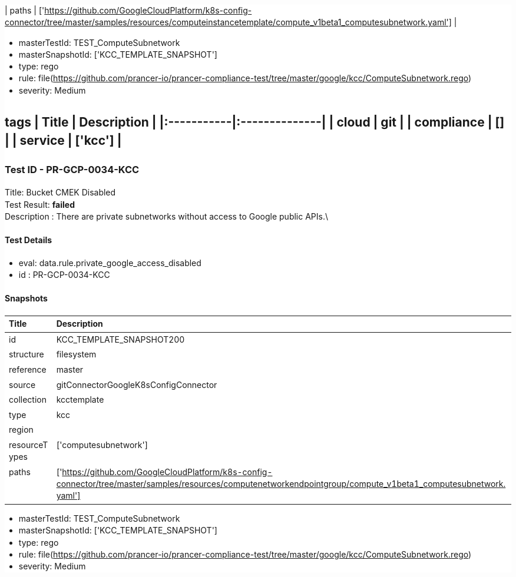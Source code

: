 | paths         | ['https://github.com/GoogleCloudPlatform/k8s-config-connector/tree/master/samples/resources/computeinstancetemplate/compute_v1beta1_computesubnetwork.yaml'] |

- masterTestId: TEST_ComputeSubnetwork
- masterSnapshotId: ['KCC_TEMPLATE_SNAPSHOT']
- type: rego
- rule: file(https://github.com/prancer-io/prancer-compliance-test/tree/master/google/kcc/ComputeSubnetwork.rego)
- severity: Medium

tags
| Title      | Description   |
|:-----------|:--------------|
| cloud      | git           |
| compliance | []            |
| service    | ['kcc']       |
----------------------------------------------------------------


### Test ID - PR-GCP-0034-KCC
Title: Bucket CMEK Disabled\
Test Result: **failed**\
Description : There are private subnetworks without access to Google public APIs.\

#### Test Details
- eval: data.rule.private_google_access_disabled
- id : PR-GCP-0034-KCC

#### Snapshots
| Title         | Description                                                                                                                                                      |
|:--------------|:-----------------------------------------------------------------------------------------------------------------------------------------------------------------|
| id            | KCC_TEMPLATE_SNAPSHOT200                                                                                                                                         |
| structure     | filesystem                                                                                                                                                       |
| reference     | master                                                                                                                                                           |
| source        | gitConnectorGoogleK8sConfigConnector                                                                                                                             |
| collection    | kcctemplate                                                                                                                                                      |
| type          | kcc                                                                                                                                                              |
| region        |                                                                                                                                                                  |
| resourceTypes | ['computesubnetwork']                                                                                                                                            |
| paths         | ['https://github.com/GoogleCloudPlatform/k8s-config-connector/tree/master/samples/resources/computenetworkendpointgroup/compute_v1beta1_computesubnetwork.yaml'] |

- masterTestId: TEST_ComputeSubnetwork
- masterSnapshotId: ['KCC_TEMPLATE_SNAPSHOT']
- type: rego
- rule: file(https://github.com/prancer-io/prancer-compliance-test/tree/master/google/kcc/ComputeSubnetwork.rego)
- severity: Medium
